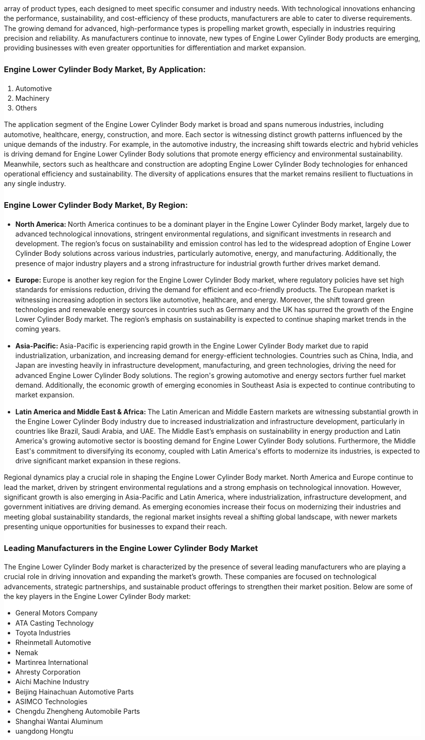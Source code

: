 array of product types, each designed to meet specific consumer and industry needs. With technological innovations enhancing the performance, sustainability, and cost-efficiency of these products, manufacturers are able to cater to diverse requirements. The growing demand for advanced, high-performance types is propelling market growth, especially in industries requiring precision and reliability. As manufacturers continue to innovate, new types of Engine Lower Cylinder Body products are emerging, providing businesses with even greater opportunities for differentiation and market expansion.</p><h3>Engine Lower Cylinder Body Market,&nbsp;By Application:</h3><ol><li>Automotive<li> Machinery<li> Others</li></ol><p>The application segment of the Engine Lower Cylinder Body market is broad and spans numerous industries, including automotive, healthcare, energy, construction, and more. Each sector is witnessing distinct growth patterns influenced by the unique demands of the industry. For example, in the automotive industry, the increasing shift towards electric and hybrid vehicles is driving demand for Engine Lower Cylinder Body solutions that promote energy efficiency and environmental sustainability. Meanwhile, sectors such as healthcare and construction are adopting Engine Lower Cylinder Body technologies for enhanced operational efficiency and sustainability. The diversity of applications ensures that the market remains resilient to fluctuations in any single industry.</p><h3>Engine Lower Cylinder Body Market, By Region:</h3><ul><li><p><strong>North America:&nbsp;</strong>North America continues to be a dominant player in the Engine Lower Cylinder Body market, largely due to advanced technological innovations, stringent environmental regulations, and significant investments in research and development. The region&rsquo;s focus on sustainability and emission control has led to the widespread adoption of Engine Lower Cylinder Body solutions across various industries, particularly automotive, energy, and manufacturing. Additionally, the presence of major industry players and a strong infrastructure for industrial growth further drives market demand.</p></li><li><p><strong><strong>Europe:&nbsp;</strong></strong>Europe is another key region for the Engine Lower Cylinder Body market, where regulatory policies have set high standards for emissions reduction, driving the demand for efficient and eco-friendly products. The European market is witnessing increasing adoption in sectors like automotive, healthcare, and energy. Moreover, the shift toward green technologies and renewable energy sources in countries such as Germany and the UK has spurred the growth of the Engine Lower Cylinder Body market. The region&rsquo;s emphasis on sustainability is expected to continue shaping market trends in the coming years.</p></li><li><p><strong><strong>Asia-Pacific:&nbsp;</strong></strong>Asia-Pacific is experiencing rapid growth in the Engine Lower Cylinder Body market due to rapid industrialization, urbanization, and increasing demand for energy-efficient technologies. Countries such as China, India, and Japan are investing heavily in infrastructure development, manufacturing, and green technologies, driving the need for advanced Engine Lower Cylinder Body solutions. The region's growing automotive and energy sectors further fuel market demand. Additionally, the economic growth of emerging economies in Southeast Asia is expected to continue contributing to market expansion.</p></li><li><p><strong><strong>Latin America and Middle East &amp; Africa:&nbsp;</strong></strong>The Latin American and Middle Eastern markets are witnessing substantial growth in the Engine Lower Cylinder Body industry due to increased industrialization and infrastructure development, particularly in countries like Brazil, Saudi Arabia, and UAE. The Middle East&rsquo;s emphasis on sustainability in energy production and Latin America's growing automotive sector is boosting demand for Engine Lower Cylinder Body solutions. Furthermore, the Middle East's commitment to diversifying its economy, coupled with Latin America's efforts to modernize its industries, is expected to drive significant market expansion in these regions.</p></li></ul><p>Regional dynamics play a crucial role in shaping the Engine Lower Cylinder Body market. North America and Europe continue to lead the market, driven by stringent environmental regulations and a strong emphasis on technological innovation. However, significant growth is also emerging in Asia-Pacific and Latin America, where industrialization, infrastructure development, and government initiatives are driving demand. As emerging economies increase their focus on modernizing their industries and meeting global sustainability standards, the regional market insights reveal a shifting global landscape, with newer markets presenting unique opportunities for businesses to expand their reach.</p><h3><strong>Leading Manufacturers in the Engine Lower Cylinder Body Market</strong></h3><p>The Engine Lower Cylinder Body market is characterized by the presence of several leading manufacturers who are playing a crucial role in driving innovation and expanding the market&rsquo;s growth. These companies are focused on technological advancements, strategic partnerships, and sustainable product offerings to strengthen their market position. Below are some of the key players in the Engine Lower Cylinder Body market:</p></div><div class="article-main__content" data-test-id="publishing-text-block"><ul><li><span class="">General Motors Company<li> ATA Casting Technology<li> Toyota Industries<li> Rheinmetall Automotive<li> Nemak<li> Martinrea International<li> Ahresty Corporation<li> Aichi Machine Industry<li> Beijing Hainachuan Automotive Parts<li> ASIMCO Technologies<li> Chengdu Zhengheng Automobile Parts<li> Shanghai Wantai Aluminum<li> uangdong Hongtu